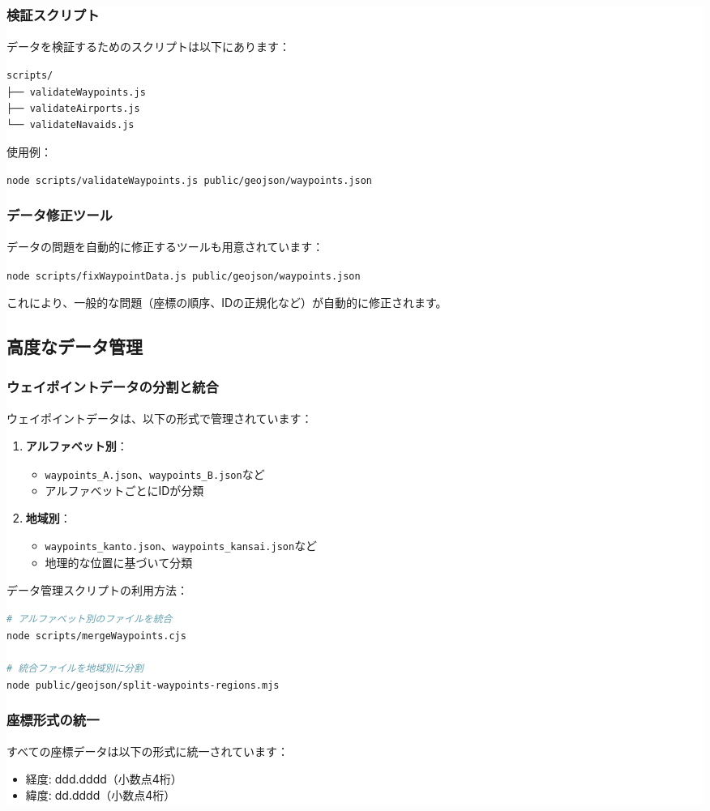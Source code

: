 ### 検証スクリプト

データを検証するためのスクリプトは以下にあります：

```
scripts/
├── validateWaypoints.js
├── validateAirports.js
└── validateNavaids.js
```

使用例：
```bash
node scripts/validateWaypoints.js public/geojson/waypoints.json
```

### データ修正ツール

データの問題を自動的に修正するツールも用意されています：

```bash
node scripts/fixWaypointData.js public/geojson/waypoints.json
```

これにより、一般的な問題（座標の順序、IDの正規化など）が自動的に修正されます。

## 高度なデータ管理

### ウェイポイントデータの分割と統合

ウェイポイントデータは、以下の形式で管理されています：

1. **アルファベット別**：
   - `waypoints_A.json`、`waypoints_B.json`など
   - アルファベットごとにIDが分類

2. **地域別**：
   - `waypoints_kanto.json`、`waypoints_kansai.json`など
   - 地理的な位置に基づいて分類

データ管理スクリプトの利用方法：

```bash
# アルファベット別のファイルを統合
node scripts/mergeWaypoints.cjs

# 統合ファイルを地域別に分割
node public/geojson/split-waypoints-regions.mjs
```

### 座標形式の統一

すべての座標データは以下の形式に統一されています：

- 経度: ddd.dddd（小数点4桁）
- 緯度: dd.dddd（小数点4桁）
